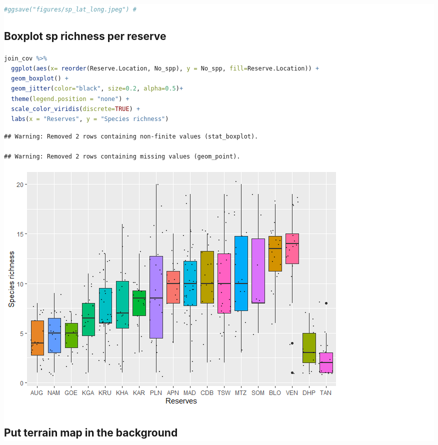 ``` r
#ggsave("figures/sp_lat_long.jpeg") #
```

## Boxplot sp richness per reserve

``` r
join_cov %>%
  ggplot(aes(x= reorder(Reserve.Location, No_spp), y = No_spp, fill=Reserve.Location)) +
  geom_boxplot() +
  geom_jitter(color="black", size=0.2, alpha=0.5)+
  theme(legend.position = "none") +
  scale_color_viridis(discrete=TRUE) +
  labs(x = "Reserves", y = "Species richness")
```

    ## Warning: Removed 2 rows containing non-finite values (stat_boxplot).

    ## Warning: Removed 2 rows containing missing values (geom_point).

![](2_species_exploration_files/figure-gfm/unnamed-chunk-22-1.png)

## Put terrain map in the background

